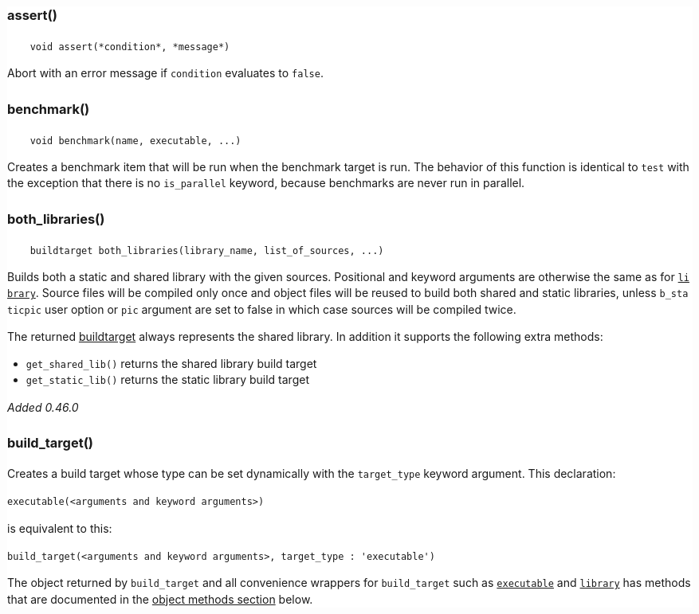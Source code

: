 ### assert()

``` meson
    void assert(*condition*, *message*)
```

Abort with an error message if `condition` evaluates to `false`.

### benchmark()

``` meson
    void benchmark(name, executable, ...)
```

Creates a benchmark item that will be run when the benchmark target is
run. The behavior of this function is identical to `test` with the
exception that there is no `is_parallel` keyword, because benchmarks
are never run in parallel.

### both_libraries()

``` meson
    buildtarget both_libraries(library_name, list_of_sources, ...)
```

Builds both a static and shared library with the given
sources. Positional and keyword arguments are otherwise the same as
for [`library`](#library). Source files will be compiled only once and
object files will be reused to build both shared and static libraries,
unless `b_staticpic` user option or `pic` argument are set to false in
which case sources will be compiled twice.

The returned [buildtarget](#build-target-object) always represents the shared
library. In addition it supports the following extra methods:

- `get_shared_lib()` returns the shared library build target
- `get_static_lib()` returns the static library build target

*Added 0.46.0*

### build_target()

Creates a build target whose type can be set dynamically with the
`target_type` keyword argument. This declaration:

```meson
executable(<arguments and keyword arguments>)
```

is equivalent to this:

```meson
build_target(<arguments and keyword arguments>, target_type : 'executable')
```

The object returned by `build_target` and all convenience wrappers for
`build_target` such as [`executable`](#executable) and
[`library`](#library) has methods that are documented in the [object
methods section](#build-target-object) below.
